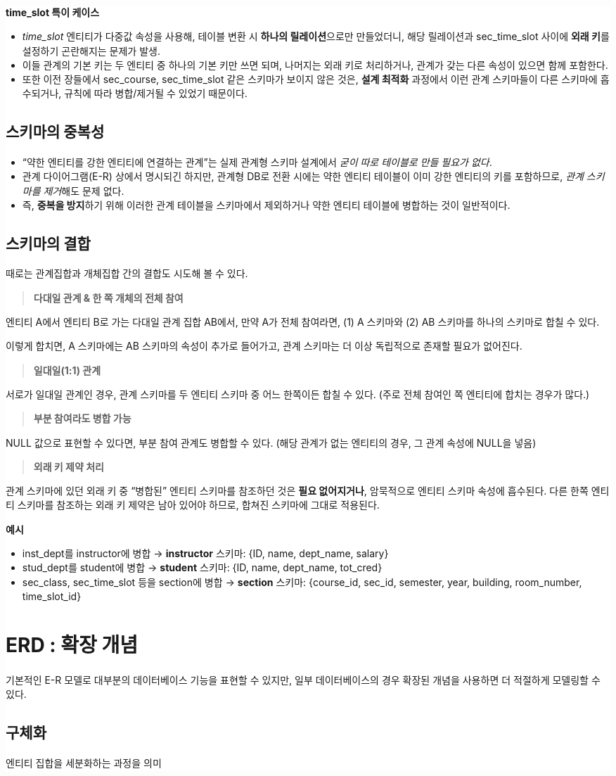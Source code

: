 **time_slot 특이 케이스**

- *time_slot* 엔티티가 다중값 속성을 사용해, 테이블 변환 시 **하나의 릴레이션**으로만 만들었더니, 해당 릴레이션과 sec_time_slot 사이에 **외래 키**를 설정하기 곤란해지는 문제가 발생.
- 이들 관계의 기본 키는 두 엔티티 중 하나의 기본 키만 쓰면 되며, 나머지는 외래 키로 처리하거나, 관계가 갖는 다른 속성이 있으면 함께 포함한다.
- 또한 이전 장들에서 sec_course, sec_time_slot 같은 스키마가 보이지 않은 것은, **설계 최적화** 과정에서 이런 관계 스키마들이 다른 스키마에 흡수되거나, 규칙에 따라 병합/제거될 수 있었기 때문이다.

## 스키마의 중복성

- “약한 엔티티를 강한 엔티티에 연결하는 관계”는 실제 관계형 스키마 설계에서 *굳이 따로 테이블로 만들 필요가 없다*.
- 관계 다이어그램(E-R) 상에서 명시되긴 하지만, 관계형 DB로 전환 시에는 약한 엔티티 테이블이 이미 강한 엔티티의 키를 포함하므로, *관계 스키마를 제거*해도 문제 없다.
- 즉, **중복을 방지**하기 위해 이러한 관계 테이블을 스키마에서 제외하거나 약한 엔티티 테이블에 병합하는 것이 일반적이다.

## 스키마의 결합

때로는 관계집합과 개체집합 간의 결합도 시도해 볼 수 있다.

> **다대일 관계 & 한 쪽 개체의 전체 참여**
> 

엔티티 A에서 엔티티 B로 가는 다대일 관계 집합 AB에서, 만약 A가 전체 참여라면, (1) A 스키마와 (2) AB 스키마를 하나의 스키마로 합칠 수 있다.

이렇게 합치면, A 스키마에는 AB 스키마의 속성이 추가로 들어가고, 관계 스키마는 더 이상 독립적으로 존재할 필요가 없어진다.

> **일대일(1:1) 관계**
> 

서로가 일대일 관계인 경우, 관계 스키마를 두 엔티티 스키마 중 어느 한쪽이든 합칠 수 있다. (주로 전체 참여인 쪽 엔티티에 합치는 경우가 많다.)

> **부분 참여라도 병합 가능**
> 

NULL 값으로 표현할 수 있다면, 부분 참여 관계도 병합할 수 있다. (해당 관계가 없는 엔티티의 경우, 그 관계 속성에 NULL을 넣음)

> **외래 키 제약 처리**
> 

관계 스키마에 있던 외래 키 중 “병합된” 엔티티 스키마를 참조하던 것은 **필요 없어지거나**, 암묵적으로 엔티티 스키마 속성에 흡수된다. 다른 한쪽 엔티티 스키마를 참조하는 외래 키 제약은 남아 있어야 하므로, 합쳐진 스키마에 그대로 적용된다.

**예시**

- inst_dept를 instructor에 병합 → **instructor** 스키마: {ID, name, dept_name, salary}
- stud_dept를 student에 병합 → **student** 스키마: {ID, name, dept_name, tot_cred}
- sec_class, sec_time_slot 등을 section에 병합 → **section** 스키마: {course_id, sec_id, semester, year, building, room_number, time_slot_id}

# ERD : 확장 개념

기본적인 E-R 모델로 대부분의 데이터베이스 기능을 표현할 수 있지만, 일부 데이터베이스의 경우 확장된 개념을 사용하면 더 적절하게 모델링할 수 있다.

## 구체화

엔티티 집합을 세분화하는 과정을 의미

